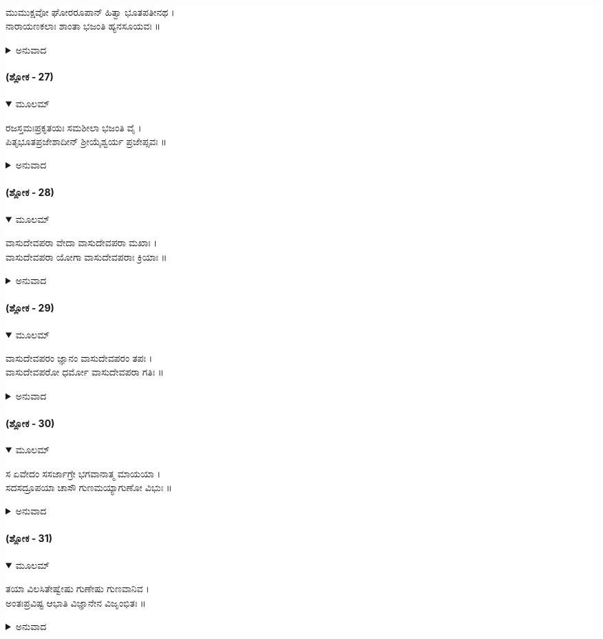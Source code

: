 ಮುಮುಕ್ಷವೋ ಘೋರರೂಪಾನ್ ಹಿತ್ವಾ ಭೂತಪತೀನಥ ।  
ನಾರಾಯಣಕಲಾಃ ಶಾಂತಾ ಭಜಂತಿ ಹ್ಯನಸೂಯವಃ ॥
</details>

<details><summary>ಅನುವಾದ</summary></details>

#### (ಶ್ಲೋಕ - 27)


<details open><summary>ಮೂಲಮ್</summary>

ರಜಸ್ತಮಃಪ್ರಕೃತಯಃ ಸಮಶೀಲಾ ಭಜಂತಿ ವೈ ।  
ಪಿತೃಭೂತಪ್ರಜೇಶಾದೀನ್ ಶ್ರೀಯೈಶ್ವರ್ಯ ಪ್ರಜೇಪ್ಸವಃ ॥
</details>

<details><summary>ಅನುವಾದ</summary></details>

#### (ಶ್ಲೋಕ - 28)


<details open><summary>ಮೂಲಮ್</summary>

ವಾಸುದೇವಪರಾ ವೇದಾ ವಾಸುದೇವಪರಾ ಮಖಾಃ ।  
ವಾಸುದೇವಪರಾ ಯೋಗಾ ವಾಸುದೇವಪರಾಃ ಕ್ರಿಯಾಃ ॥
</details>

<details><summary>ಅನುವಾದ</summary></details>

#### (ಶ್ಲೋಕ - 29)


<details open><summary>ಮೂಲಮ್</summary>

ವಾಸುದೇವಪರಂ ಜ್ಞಾನಂ ವಾಸುದೇವಪರಂ ತಪಃ ।  
ವಾಸುದೇವಪರೋ ಧರ್ಮೋ ವಾಸುದೇವಪರಾ ಗತಿಃ ॥
</details>

<details><summary>ಅನುವಾದ</summary></details>

#### (ಶ್ಲೋಕ - 30)


<details open><summary>ಮೂಲಮ್</summary>

ಸ ಏವೇದಂ ಸಸರ್ಜಾಗ್ರೇ ಭಗವಾನಾತ್ಮ ಮಾಯಯಾ ।  
ಸದಸದ್ರೂಪಯಾ ಚಾಸೌ ಗುಣಮಯ್ಯಾಗುಣೋ ವಿಭುಃ ॥
</details>

<details><summary>ಅನುವಾದ</summary></details>

#### (ಶ್ಲೋಕ - 31)


<details open><summary>ಮೂಲಮ್</summary>

ತಯಾ ವಿಲಸಿತೇಷ್ವೇಷು ಗುಣೇಷು ಗುಣವಾನಿವ ।  
ಅಂತಃಪ್ರವಿಷ್ಟ ಆಭಾತಿ ವಿಜ್ಞಾನೇನ ವಿಜೃಂಭಿತಃ ॥
</details>

<details><summary>ಅನುವಾದ</summary></details>

